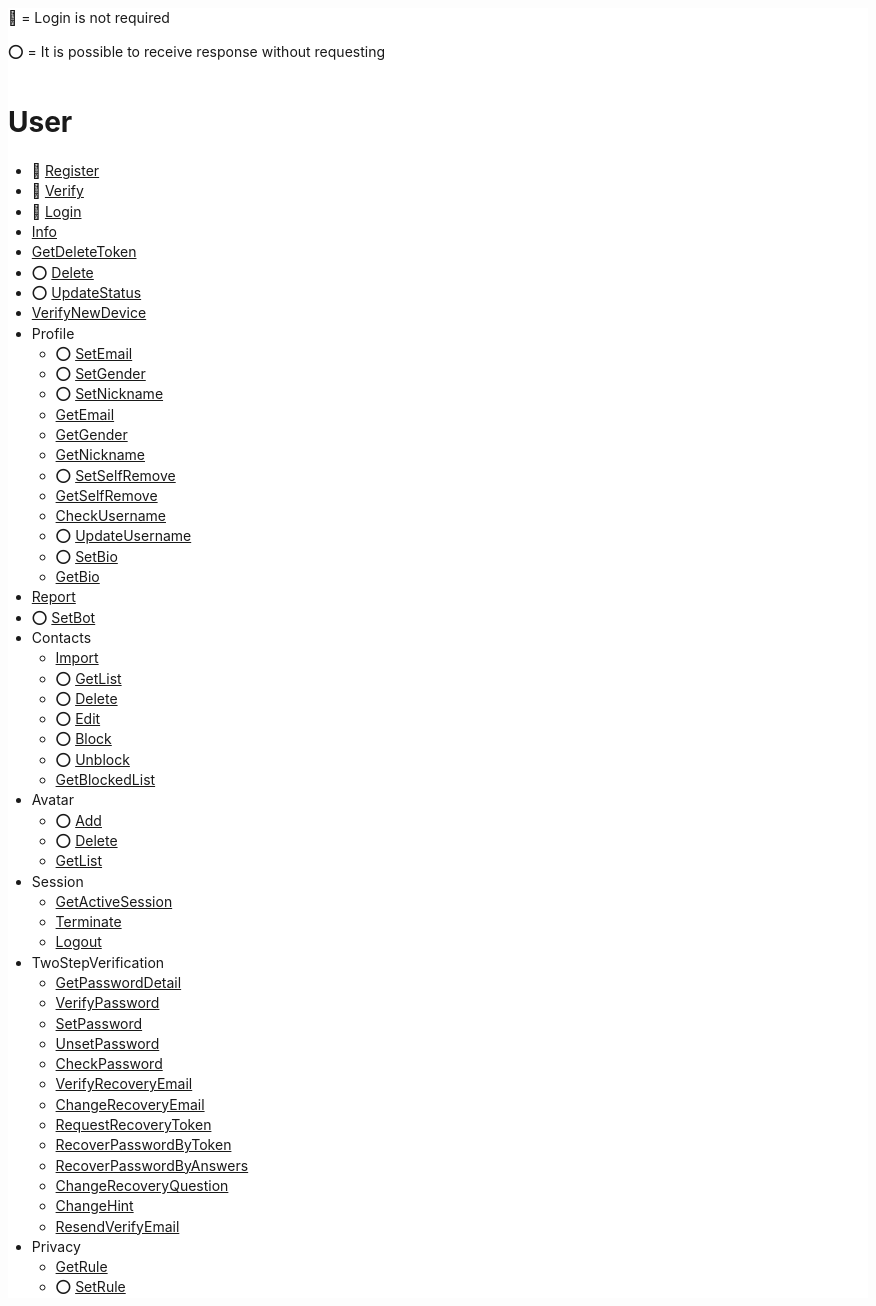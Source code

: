 :triangular_flag_on_post: = Login is not required

:o: = It is possible to receive response without requesting

# User
* :triangular_flag_on_post: [Register](user/Register.md)
* :triangular_flag_on_post: [Verify](user/Verify.md)
* :triangular_flag_on_post: [Login](user/Login.md)
* [Info](user/Info.md)
* [GetDeleteToken](user/GetDeleteToken.md)
* :o: [Delete](user/Delete.md)
* :o: [UpdateStatus](user/UpdateStatus.md)
* [VerifyNewDevice](user/VerifyNewDevice.md)
* Profile
    * :o: [SetEmail](user/profile/SetEmail.md)
    * :o: [SetGender](user/profile/SetGender.md)
    * :o: [SetNickname](user/profile/SetNickname.md)
    * [GetEmail](user/profile/GetEmail.md)
    * [GetGender](user/profile/GetGender.md)
    * [GetNickname](user/profile/GetNickname.md)
    * :o: [SetSelfRemove](user/profile/SetSelfRemove.md)
    * [GetSelfRemove](user/profile/GetSelfRemove.md)
    * [CheckUsername](user/profile/CheckUsername.md)
    * :o: [UpdateUsername](user/profile/UpdateUsername.md)
    * :o: [SetBio](user/profile/SetBio.md)
    * [GetBio](user/profile/GetBio.md)
* [Report](user/Report.md)
* :o: [SetBot](user/SetBot.md)
* Contacts
    * [Import](user/contacts/Import.md)
    * :o: [GetList](user/contacts/GetList.md)
    * :o: [Delete](user/contacts/Delete.md)
    * :o: [Edit](user/contacts/Edit.md)
    * :o: [Block](user/contacts/Block.md)
    * :o: [Unblock](user/contacts/Unblock.md)
    * [GetBlockedList](user/contacts/GetBlockedList.md)
* Avatar
    * :o: [Add](user/avatar/Add.md)
    * :o: [Delete](user/avatar/Delete.md)
    * [GetList](user/avatar/GetList.md)
* Session
    * [GetActiveSession](user/session/GetActiveList.md)
    * [Terminate](user/session/Terminate.md)
    * [Logout](user/session/Logout.md)
* TwoStepVerification
    * [GetPasswordDetail](user/twoStepVerification/GetPasswordDetail.md) 
    * [VerifyPassword](user/twoStepVerification/VerifyPassword.md) 
    * [SetPassword](user/twoStepVerification/SetPassword.md) 
    * [UnsetPassword](user/twoStepVerification/UnsetPassword.md) 
    * [CheckPassword](user/twoStepVerification/CheckPassword.md) 
    * [VerifyRecoveryEmail](user/twoStepVerification/VerifyRecoveryEmail.md) 
    * [ChangeRecoveryEmail](user/twoStepVerification/ChangeRecoveryEmail.md) 
    * [RequestRecoveryToken](user/twoStepVerification/RequestRecoveryToken.md) 
    * [RecoverPasswordByToken](user/twoStepVerification/RecoverPasswordByToken.md) 
    * [RecoverPasswordByAnswers](user/twoStepVerification/RecoverPasswordByAnswers.md) 
    * [ChangeRecoveryQuestion](user/twoStepVerification/ChangeRecoveryQuestion.md) 
    * [ChangeHint](user/twoStepVerification/ChangeHint.md) 
    * [ResendVerifyEmail](user/twoStepVerification/ResendVerifyEmail.md) 
* Privacy
    * [GetRule](user/privacy/GetRule.md) 
    * :o: [SetRule](user/privacy/SetRule.md) 
